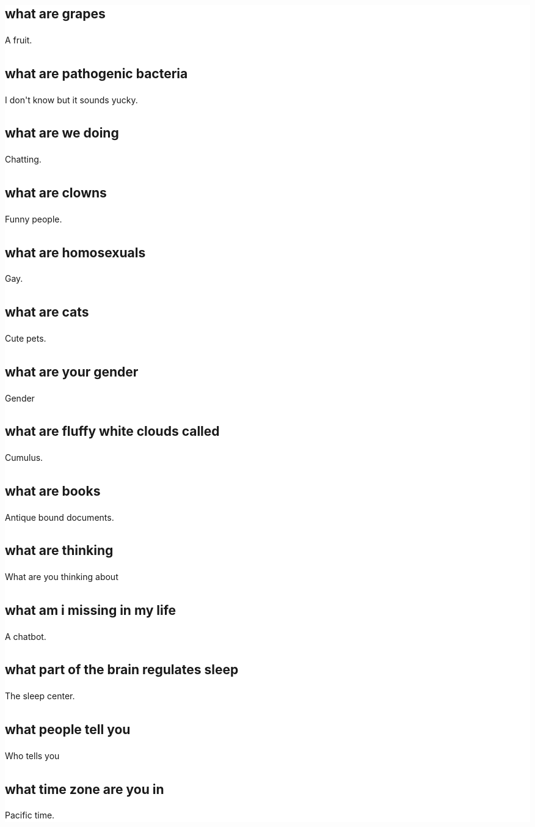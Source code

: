 ## what are grapes
A fruit.

## what are pathogenic bacteria
I don't know but it sounds yucky.

## what are we doing
Chatting.

## what are clowns
Funny people.

## what are homosexuals
Gay.

## what are cats
Cute pets.

## what are your gender
Gender

## what are fluffy white clouds called
Cumulus.

## what are books
Antique bound documents.

## what are thinking
What are you thinking about

## what am i missing in my life
A chatbot.

## what part of the brain regulates sleep
The sleep center.

## what people tell you
Who tells you

## what time zone are you in
Pacific time.

